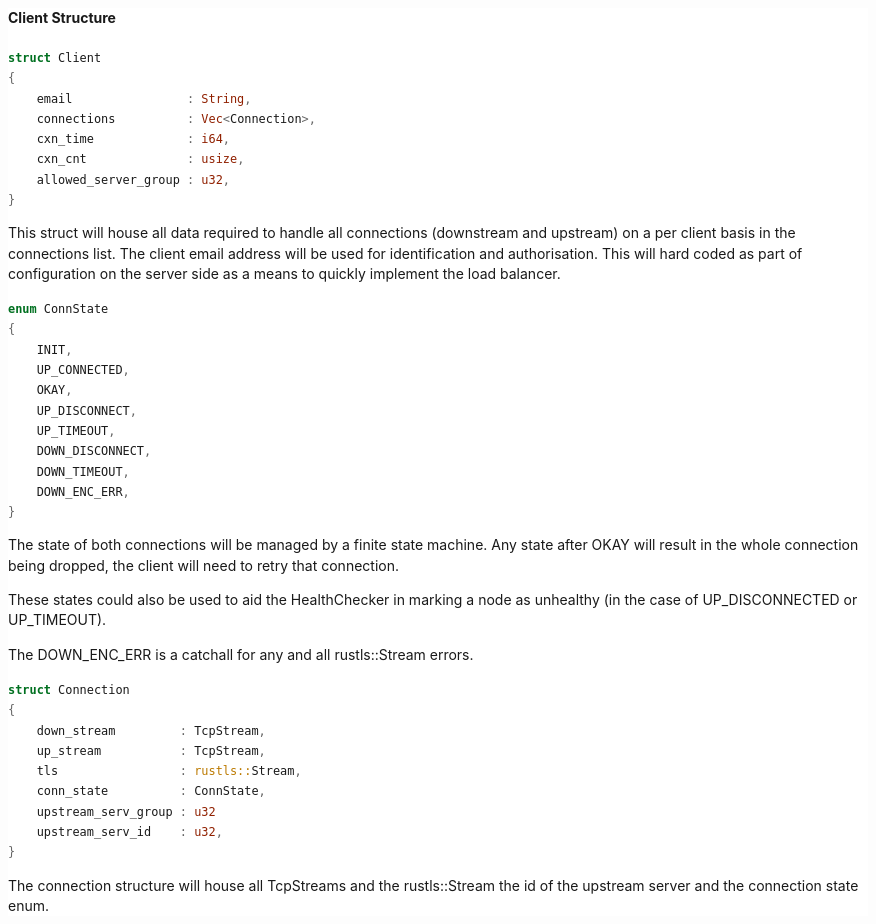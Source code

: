 #### Client Structure
```rust
struct Client
{
    email                : String,
    connections          : Vec<Connection>,
    cxn_time             : i64,
    cxn_cnt              : usize,
    allowed_server_group : u32,
}
```

This struct will house all data required to handle all connections (downstream and upstream) on a per client basis in the connections list.
The client email address will be used for identification and authorisation.
This will hard coded as part of configuration on the server side as a means to quickly implement the load balancer.


```rust
enum ConnState
{
    INIT,
    UP_CONNECTED,
    OKAY,
    UP_DISCONNECT,
    UP_TIMEOUT,
    DOWN_DISCONNECT,
    DOWN_TIMEOUT,
    DOWN_ENC_ERR,
}
```

The state of both connections will be managed by a finite state machine.
Any state after OKAY will result in the whole connection being dropped, the client will need to retry that connection.

These states could also be used to aid the HealthChecker in marking a node as unhealthy (in the case of UP_DISCONNECTED or UP_TIMEOUT).

The DOWN_ENC_ERR is a catchall for any and all rustls::Stream errors.

```rust
struct Connection
{
    down_stream         : TcpStream,
    up_stream           : TcpStream,
    tls                 : rustls::Stream, 
    conn_state          : ConnState,
    upstream_serv_group : u32
    upstream_serv_id    : u32,
}
```

The connection structure will house all TcpStreams and the rustls::Stream the id of the upstream server and the connection state enum.
